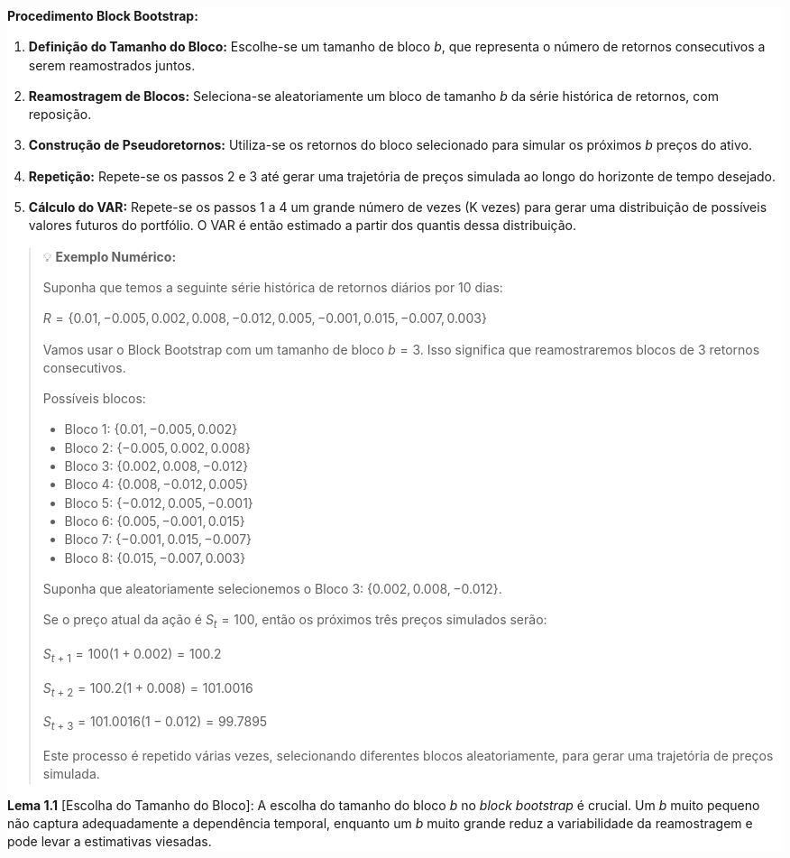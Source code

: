 **Procedimento Block Bootstrap:**

1. **Definição do Tamanho do Bloco:** Escolhe-se um tamanho de bloco $b$, que representa o número de retornos consecutivos a serem reamostrados juntos.

2. **Reamostragem de Blocos:** Seleciona-se aleatoriamente um bloco de tamanho $b$ da série histórica de retornos, com reposição.

3. **Construção de Pseudoretornos:** Utiliza-se os retornos do bloco selecionado para simular os próximos $b$ preços do ativo.

4. **Repetição:** Repete-se os passos 2 e 3 até gerar uma trajetória de preços simulada ao longo do horizonte de tempo desejado.

5. **Cálculo do VAR:** Repete-se os passos 1 a 4 um grande número de vezes (K vezes) para gerar uma distribuição de possíveis valores futuros do portfólio. O VAR é então estimado a partir dos quantis dessa distribuição.

> 💡 **Exemplo Numérico:**
>
> Suponha que temos a seguinte série histórica de retornos diários por 10 dias:
>
> $R = \{0.01, -0.005, 0.002, 0.008, -0.012, 0.005, -0.001, 0.015, -0.007, 0.003\}$
>
> Vamos usar o Block Bootstrap com um tamanho de bloco $b = 3$. Isso significa que reamostraremos blocos de 3 retornos consecutivos.
>
> Possíveis blocos:
>
> *   Bloco 1: $\{0.01, -0.005, 0.002\}$
> *   Bloco 2: $\{-0.005, 0.002, 0.008\}$
> *   Bloco 3: $\{0.002, 0.008, -0.012\}$
> *   Bloco 4: $\{0.008, -0.012, 0.005\}$
> *   Bloco 5: $\{-0.012, 0.005, -0.001\}$
> *   Bloco 6: $\{0.005, -0.001, 0.015\}$
> *   Bloco 7: $\{-0.001, 0.015, -0.007\}$
> *   Bloco 8: $\{0.015, -0.007, 0.003\}$
>
> Suponha que aleatoriamente selecionemos o Bloco 3: $\{0.002, 0.008, -0.012\}$.
>
> Se o preço atual da ação é $S_t = 100$, então os próximos três preços simulados serão:
>
> $S_{t+1} = 100(1 + 0.002) = 100.2$
>
> $S_{t+2} = 100.2(1 + 0.008) = 101.0016$
>
> $S_{t+3} = 101.0016(1 - 0.012) = 99.7895$
>
> Este processo é repetido várias vezes, selecionando diferentes blocos aleatoriamente, para gerar uma trajetória de preços simulada.

**Lema 1.1** [Escolha do Tamanho do Bloco]: A escolha do tamanho do bloco $b$ no *block bootstrap* é crucial. Um $b$ muito pequeno não captura adequadamente a dependência temporal, enquanto um $b$ muito grande reduz a variabilidade da reamostragem e pode levar a estimativas viesadas.


[^1]: Capítulo 12: Monte Carlo Methods.
[^7]: Seção 12.2.3: The Bootstrap.
[^8]: Seção 12.2.4: Computing VAR.